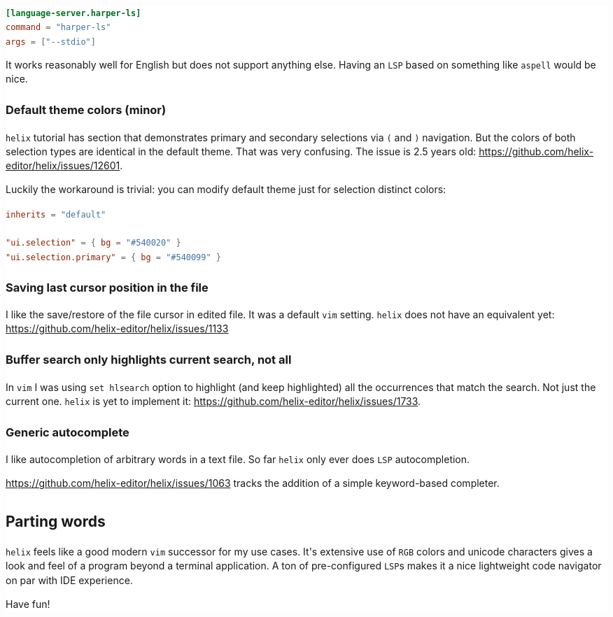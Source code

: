 ```toml
[language-server.harper-ls]
command = "harper-ls"
args = ["--stdio"]
```

It works reasonably well for English but does not support anything else.
Having an `LSP` based on something like `aspell` would be nice.

### Default theme colors (minor)

`helix` tutorial has section that demonstrates primary and secondary
selections via `(` and `)` navigation. But the colors of both selection
types are identical in the default theme. That was very confusing. The
issue is 2.5 years old:
<https://github.com/helix-editor/helix/issues/12601>.

Luckily the workaround is trivial: you can modify default theme just
for selection distinct colors:

```toml
inherits = "default"

"ui.selection" = { bg = "#540020" }
"ui.selection.primary" = { bg = "#540099" }
```

### Saving last cursor position in the file

I like the save/restore of the file cursor in edited file. It was a
default `vim` setting. `helix` does not have an equivalent yet:
<https://github.com/helix-editor/helix/issues/1133>

### Buffer search only highlights current search, not all

In `vim` I was using `set hlsearch` option to highlight (and keep
highlighted) all the occurrences that match the search. Not just the
current one. `helix` is yet to implement it:
<https://github.com/helix-editor/helix/issues/1733>.

### Generic autocomplete

I like autocompletion of arbitrary words in a text file.
So far `helix` only ever does `LSP` autocompletion.

<https://github.com/helix-editor/helix/issues/1063> tracks the addition
of a simple keyword-based completer.

## Parting words

`helix` feels like a good modern `vim` successor for my use cases. It's
extensive use of `RGB` colors and unicode characters gives a look and
feel of a program beyond a terminal application. A ton of pre-configured
`LSP`s makes it a nice lightweight code navigator on par with IDE
experience.

Have fun!
